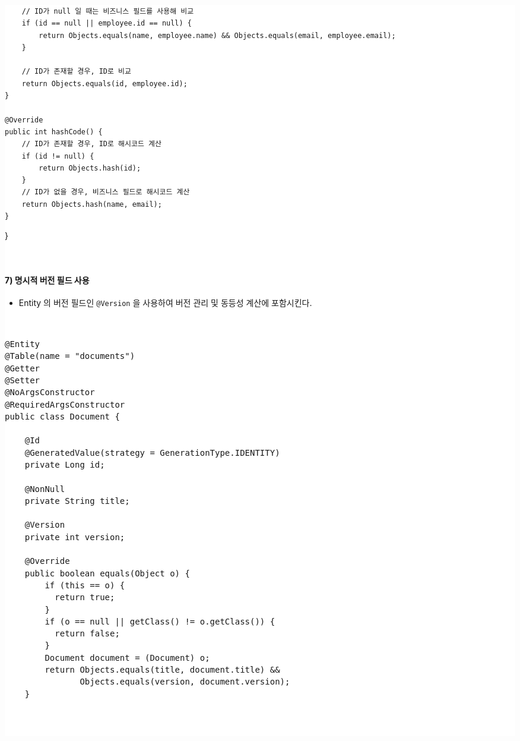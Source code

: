         // ID가 null 일 때는 비즈니스 필드를 사용해 비교
        if (id == null || employee.id == null) {
            return Objects.equals(name, employee.name) && Objects.equals(email, employee.email);
        }

        // ID가 존재할 경우, ID로 비교
        return Objects.equals(id, employee.id);
    }

    @Override
    public int hashCode() {
        // ID가 존재할 경우, ID로 해시코드 계산
        if (id != null) {
            return Objects.hash(id);
        }
        // ID가 없을 경우, 비즈니스 필드로 해시코드 계산
        return Objects.hash(name, email);
    }
}
</pre>

<br>

#### 7) 명시적 버전 필드 사용
* Entity 의 버전 필드인 `@Version` 을 사용하여 버전 관리 및 동등성 계산에 포함시킨다.

<br>

<pre class="prettyprint lang-java">
@Entity
@Table(name = "documents")
@Getter
@Setter
@NoArgsConstructor
@RequiredArgsConstructor
public class Document {

    @Id
    @GeneratedValue(strategy = GenerationType.IDENTITY)
    private Long id;

    @NonNull
    private String title;

    @Version
    private int version;

    @Override
    public boolean equals(Object o) {
        if (this == o) {
          return true;
        }
        if (o == null || getClass() != o.getClass()) {
          return false;
        }
        Document document = (Document) o;
        return Objects.equals(title, document.title) &&
               Objects.equals(version, document.version);
    }
